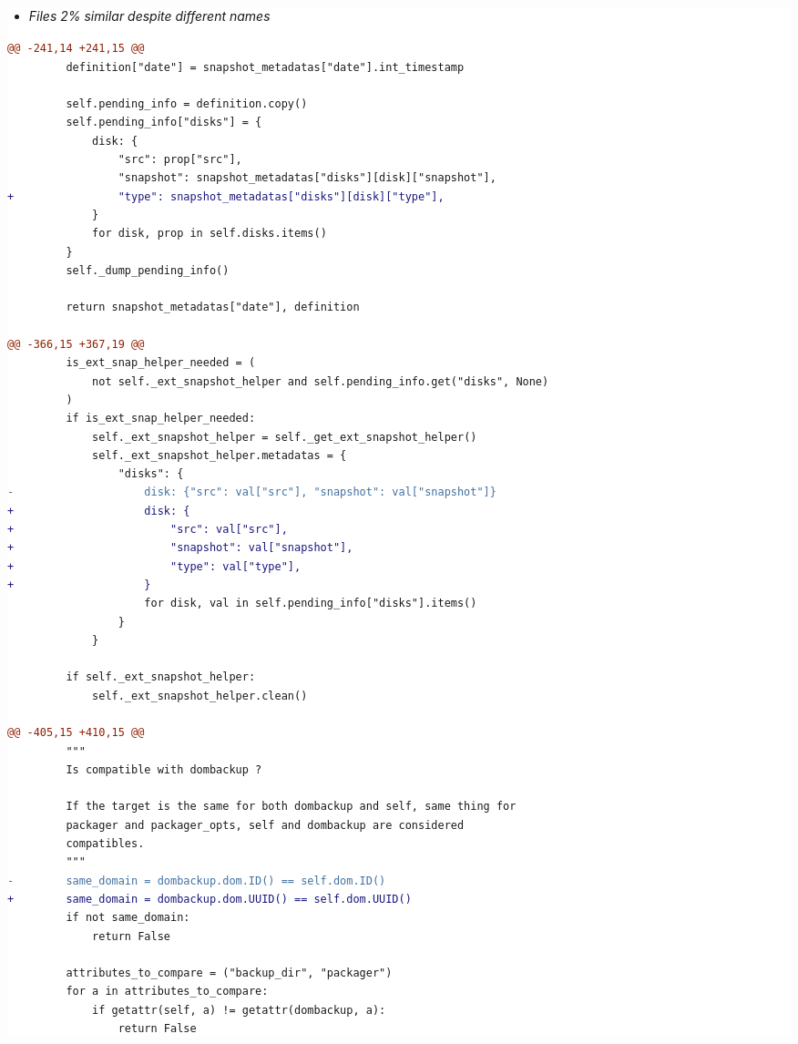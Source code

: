  * *Files 2% similar despite different names*

```diff
@@ -241,14 +241,15 @@
         definition["date"] = snapshot_metadatas["date"].int_timestamp
 
         self.pending_info = definition.copy()
         self.pending_info["disks"] = {
             disk: {
                 "src": prop["src"],
                 "snapshot": snapshot_metadatas["disks"][disk]["snapshot"],
+                "type": snapshot_metadatas["disks"][disk]["type"],
             }
             for disk, prop in self.disks.items()
         }
         self._dump_pending_info()
 
         return snapshot_metadatas["date"], definition
 
@@ -366,15 +367,19 @@
         is_ext_snap_helper_needed = (
             not self._ext_snapshot_helper and self.pending_info.get("disks", None)
         )
         if is_ext_snap_helper_needed:
             self._ext_snapshot_helper = self._get_ext_snapshot_helper()
             self._ext_snapshot_helper.metadatas = {
                 "disks": {
-                    disk: {"src": val["src"], "snapshot": val["snapshot"]}
+                    disk: {
+                        "src": val["src"],
+                        "snapshot": val["snapshot"],
+                        "type": val["type"],
+                    }
                     for disk, val in self.pending_info["disks"].items()
                 }
             }
 
         if self._ext_snapshot_helper:
             self._ext_snapshot_helper.clean()
 
@@ -405,15 +410,15 @@
         """
         Is compatible with dombackup ?
 
         If the target is the same for both dombackup and self, same thing for
         packager and packager_opts, self and dombackup are considered
         compatibles.
         """
-        same_domain = dombackup.dom.ID() == self.dom.ID()
+        same_domain = dombackup.dom.UUID() == self.dom.UUID()
         if not same_domain:
             return False
 
         attributes_to_compare = ("backup_dir", "packager")
         for a in attributes_to_compare:
             if getattr(self, a) != getattr(dombackup, a):
                 return False
```
